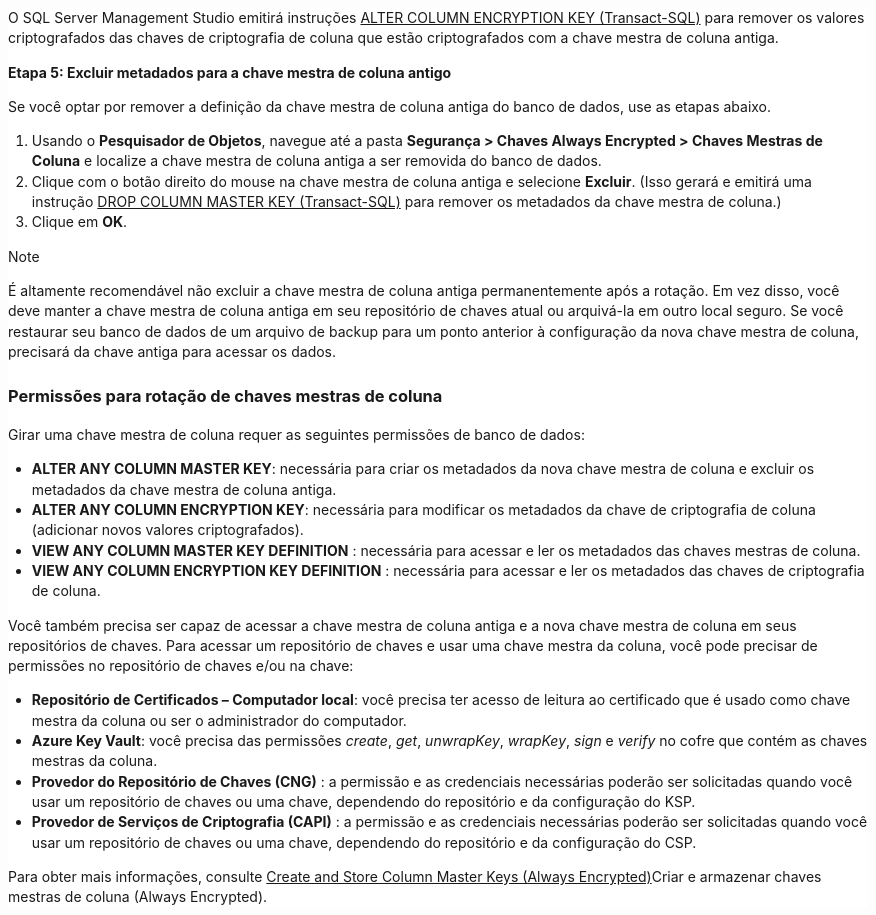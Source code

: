 O SQL Server Management Studio emitirá instruções [ALTER COLUMN ENCRYPTION KEY (Transact-SQL)](../../../t-sql/statements/alter-column-encryption-key-transact-sql.md) para remover os valores criptografados das chaves de criptografia de coluna que estão criptografados com a chave mestra de coluna antiga.

**Etapa 5: Excluir metadados para a chave mestra de coluna antigo**

Se você optar por remover a definição da chave mestra de coluna antiga do banco de dados, use as etapas abaixo.

1. Usando o **Pesquisador de Objetos**, navegue até a pasta **Segurança &gt; Chaves Always Encrypted &gt; Chaves Mestras de Coluna** e localize a chave mestra de coluna antiga a ser removida do banco de dados.
2. Clique com o botão direito do mouse na chave mestra de coluna antiga e selecione **Excluir**. (Isso gerará e emitirá uma instrução [DROP COLUMN MASTER KEY (Transact-SQL)](../../../t-sql/statements/drop-column-master-key-transact-sql.md) para remover os metadados da chave mestra de coluna.)
3. Clique em **OK**.

> [!NOTE]
> É altamente recomendável não excluir a chave mestra de coluna antiga permanentemente após a rotação. Em vez disso, você deve manter a chave mestra de coluna antiga em seu repositório de chaves atual ou arquivá-la em outro local seguro. Se você restaurar seu banco de dados de um arquivo de backup para um ponto anterior à configuração da nova chave mestra de coluna, precisará da chave antiga para acessar os dados.

### <a name="permissions-for-rotating-column-master-key"></a>Permissões para rotação de chaves mestras de coluna

Girar uma chave mestra de coluna requer as seguintes permissões de banco de dados:

- **ALTER ANY COLUMN MASTER KEY**: necessária para criar os metadados da nova chave mestra de coluna e excluir os metadados da chave mestra de coluna antiga.
- **ALTER ANY COLUMN ENCRYPTION KEY**: necessária para modificar os metadados da chave de criptografia de coluna (adicionar novos valores criptografados).
- **VIEW ANY COLUMN MASTER KEY DEFINITION** : necessária para acessar e ler os metadados das chaves mestras de coluna.
- **VIEW ANY COLUMN ENCRYPTION KEY DEFINITION** : necessária para acessar e ler os metadados das chaves de criptografia de coluna. 

Você também precisa ser capaz de acessar a chave mestra de coluna antiga e a nova chave mestra de coluna em seus repositórios de chaves. Para acessar um repositório de chaves e usar uma chave mestra da coluna, você pode precisar de permissões no repositório de chaves e/ou na chave:
- **Repositório de Certificados – Computador local**: você precisa ter acesso de leitura ao certificado que é usado como chave mestra da coluna ou ser o administrador do computador.
- **Azure Key Vault**: você precisa das permissões *create*, *get*, *unwrapKey*, *wrapKey*, *sign* e *verify* no cofre que contém as chaves mestras da coluna.
- **Provedor do Repositório de Chaves (CNG)** : a permissão e as credenciais necessárias poderão ser solicitadas quando você usar um repositório de chaves ou uma chave, dependendo do repositório e da configuração do KSP.
- **Provedor de Serviços de Criptografia (CAPI)** : a permissão e as credenciais necessárias poderão ser solicitadas quando você usar um repositório de chaves ou uma chave, dependendo do repositório e da configuração do CSP.

Para obter mais informações, consulte [Create and Store Column Master Keys (Always Encrypted)](../../../relational-databases/security/encryption/create-and-store-column-master-keys-always-encrypted.md)Criar e armazenar chaves mestras de coluna (Always Encrypted).
